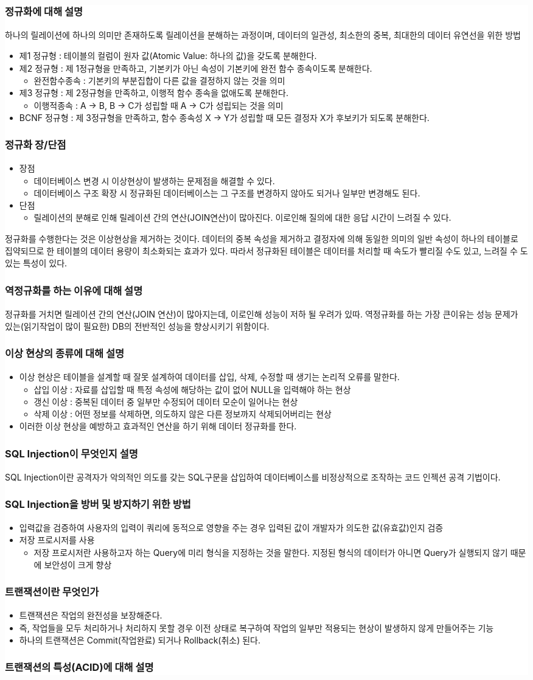 ### 정규화에 대해 설명

하나의 릴레이션에 하나의 의미만 존재하도록 릴레이션을 분해하는 과정이며, 데이터의 일관성, 최소한의 중복, 최대한의 데이터 유연선을 위한 방법

- 제1 정규형 : 테이블의 컬럼이 원자 값(Atomic Value: 하나의 값)을 갖도록 분해한다.
- 제2 정규형 : 제 1정규형을 만족하고, 기본키가 아닌 속성이 기본키에 완전 함수 종속이도록 분해한다.
    - 완전함수종속 : 기본키의 부분집합이 다른 값을 결정하지 않는 것을 의미
- 제3 정규형 : 제 2정규형을 만족하고, 이행적 함수 종속을 없애도록 분해한다.
    - 이행적종속 : A → B, B → C가 성립할 때 A → C가 성립되는 것을 의미
- BCNF 정규형 : 제 3정규형을 만족하고, 함수 종속성 X → Y가 성립할 때 모든  결정자 X가 후보키가 되도록 분해한다.



### 정규화 장/단점

- 장점
    - 데이터베이스 변경 시 이상현상이 발생하는 문제점을 해결할 수 있다.
    - 데이터베이스 구조 확장 시 정규화된 데이터베이스는 그 구조를 변경하지 않아도 되거나 일부만 변경해도 된다.
- 단점
    - 릴레이션의 분해로 인해 릴레이션 간의 연산(JOIN연산)이 많아진다. 이로인해 질의에 대한 응답 시간이 느려질 수 있다.

정규화를 수행한다는 것은 이상현상을 제거하는 것이다. 데이터의 중복 속성을 제거하고 결정자에 의해 동일한 의미의 일반 속성이 하나의 테이블로 집약되므로 한 테이블의 데이터 용량이 최소화되는 효과가 있다. 따라서 정규화된 테이블은 데이터를 처리할 때 속도가 빨리질 수도 있고, 느려질 수 도 있는 특성이 있다.

### 역정규화를 하는 이유에 대해 설명

정규화를 거치면 릴레이션 간의 연산(JOIN 연산)이 많아지는데, 이로인해 성능이 저하 될 우려가 있따. 역정규화를 하는 가장 큰이유는 성능 문제가 있는(읽기작업이 많이 필요한) DB의 전반적인 성능을 향상시키기 위함이다.

### 이상 현상의 종류에 대해 설명

- 이상 현상은 테이블을 설계할 때 잘못 설계하여 데이터를 삽입, 삭제, 수정할 때 생기는 논리적 오류를 말한다.
    - 삽입 이상 : 자료를 삽입할 때 특정 속성에 해당하는 값이 없어 NULL을 입력해야 하는 현상
    - 갱신 이상 : 중복된 데이터 중 일부만 수정되어 데이터 모순이 일어나는 현상
    - 삭제 이상 : 어떤 정보를 삭제하면, 의도하지 않은 다른 정보까지 삭제되어버리는 현상
- 이러한 이상 현상을 예방하고 효과적인 연산을 하기 위해 데이터 정규화를 한다.

### SQL Injection이 무엇인지 설명

SQL Injection이란 공격자가 악의적인 의도를 갖는 SQL구문을 삽입하여 데이터베이스를 비정상적으로 조작하는 코드 인젝션 공격 기법이다.

### SQL Injection을 방버 및 방지하기 위한 방법

- 입력값을 검증하여 사용자의 입력이 쿼리에 동적으로 영향을 주는 경우 입력된 값이 개발자가 의도한 값(유효값)인지 검증
- 저장 프로시저를 사용
    - 저장 프로시저란 사용하고자 하는 Query에 미리 형식을 지정하는 것을 말한다. 지정된 형식의 데이터가 아니면 Query가 실행되지 않기 때문에 보안성이 크게 향상

### 트랜잭션이란 무엇인가

- 트랜잭션은 작업의 완전성을 보장해준다.
- 즉, 작업들을 모두 처리하거나 처리하지 못할 경우 이전 상태로 복구하여 작업의 일부만 적용되는 현상이 발생하지 않게 만들어주는 기능
- 하나의 트랜잭션은 Commit(작업완료) 되거나 Rollback(취소) 된다.

### 트랜잭션의 특성(ACID)에 대해 설명
